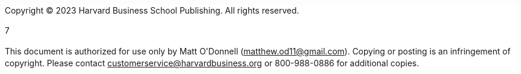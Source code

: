Copyright © 2023 Harvard Business School Publishing. All rights reserved.

7

This document is authorized for use only by Matt O'Donnell (matthew.od11@gmail.com). Copying or posting is an infringement of copyright. Please contact customerservice@harvardbusiness.org or 800-988-0886 for additional copies.